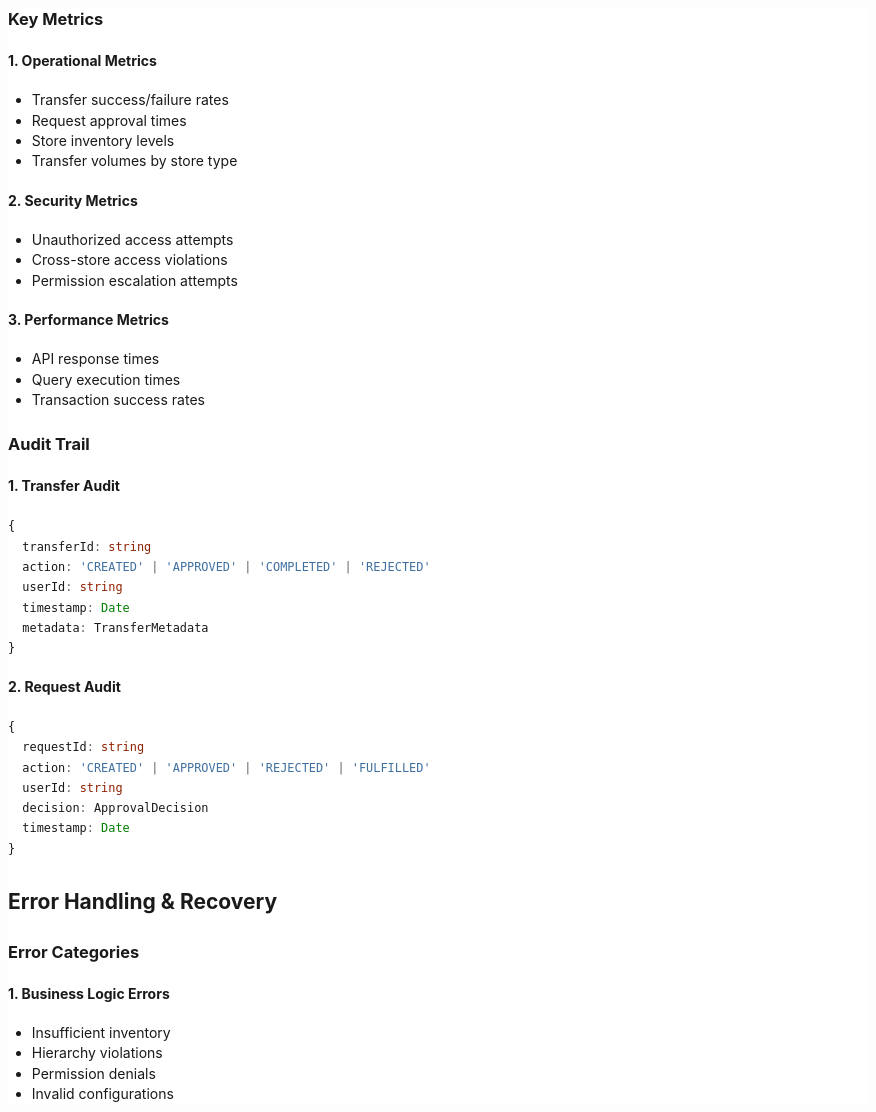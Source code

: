 ### Key Metrics

#### 1. Operational Metrics
- Transfer success/failure rates
- Request approval times
- Store inventory levels
- Transfer volumes by store type

#### 2. Security Metrics
- Unauthorized access attempts
- Cross-store access violations
- Permission escalation attempts

#### 3. Performance Metrics
- API response times
- Query execution times
- Transaction success rates

### Audit Trail

#### 1. Transfer Audit
```typescript
{
  transferId: string
  action: 'CREATED' | 'APPROVED' | 'COMPLETED' | 'REJECTED'
  userId: string
  timestamp: Date
  metadata: TransferMetadata
}
```

#### 2. Request Audit
```typescript
{
  requestId: string
  action: 'CREATED' | 'APPROVED' | 'REJECTED' | 'FULFILLED'
  userId: string
  decision: ApprovalDecision
  timestamp: Date
}
```

## Error Handling & Recovery

### Error Categories

#### 1. Business Logic Errors
- Insufficient inventory
- Hierarchy violations
- Permission denials
- Invalid configurations
